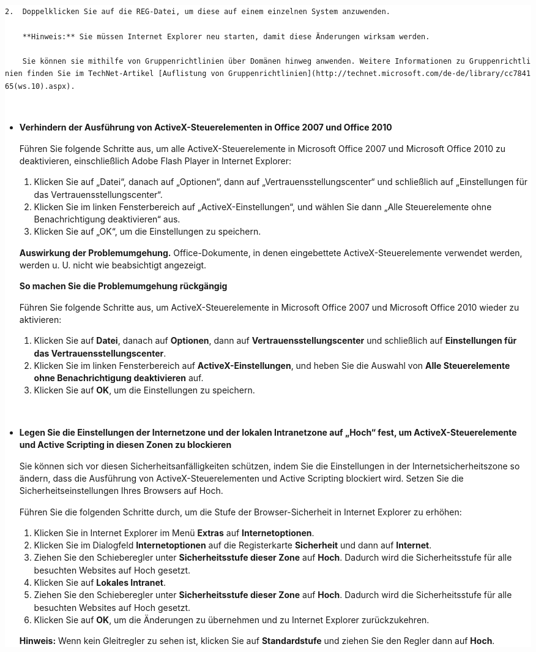     2.  Doppelklicken Sie auf die REG-Datei, um diese auf einem einzelnen System anzuwenden.
  
        **Hinweis:** Sie müssen Internet Explorer neu starten, damit diese Änderungen wirksam werden.
  
        Sie können sie mithilfe von Gruppenrichtlinien über Domänen hinweg anwenden. Weitere Informationen zu Gruppenrichtlinien finden Sie im TechNet-Artikel [Auflistung von Gruppenrichtlinien](http://technet.microsoft.com/de-de/library/cc784165(ws.10).aspx).
  
 
  
-   **Verhindern der Ausführung von ActiveX-Steuerelementen in Office 2007 und Office 2010**
  
    Führen Sie folgende Schritte aus, um alle ActiveX-Steuerelemente in Microsoft Office 2007 und Microsoft Office 2010 zu deaktivieren, einschließlich Adobe Flash Player in Internet Explorer:
  
    1.  Klicken Sie auf „Datei“, danach auf „Optionen“, dann auf „Vertrauensstellungscenter“ und schließlich auf „Einstellungen für das Vertrauensstellungscenter“.  
    2.  Klicken Sie im linken Fensterbereich auf „ActiveX-Einstellungen“, und wählen Sie dann „Alle Steuerelemente ohne Benachrichtigung deaktivieren“ aus.  
    3.  Klicken Sie auf „OK“, um die Einstellungen zu speichern.
  
    **Auswirkung der Problemumgehung.** Office-Dokumente, in denen eingebettete ActiveX-Steuerelemente verwendet werden, werden u. U. nicht wie beabsichtigt angezeigt.
  
    **So machen Sie die Problemumgehung rückgängig**
  
    Führen Sie folgende Schritte aus, um ActiveX-Steuerelemente in Microsoft Office 2007 und Microsoft Office 2010 wieder zu aktivieren:
  
    1.  Klicken Sie auf **Datei**, danach auf **Optionen**, dann auf **Vertrauensstellungscenter** und schließlich auf **Einstellungen für das Vertrauensstellungscenter**.  
    2.  Klicken Sie im linken Fensterbereich auf **ActiveX-Einstellungen**, und heben Sie die Auswahl von **Alle Steuerelemente ohne Benachrichtigung deaktivieren** auf.  
    3.  Klicken Sie auf **OK**, um die Einstellungen zu speichern.
  
 
  
-   **Legen Sie die Einstellungen der Internetzone und der lokalen Intranetzone auf „Hoch“ fest, um ActiveX-Steuerelemente und Active Scripting in diesen Zonen zu blockieren**
  
    Sie können sich vor diesen Sicherheitsanfälligkeiten schützen, indem Sie die Einstellungen in der Internetsicherheitszone so ändern, dass die Ausführung von ActiveX-Steuerelementen und Active Scripting blockiert wird. Setzen Sie die Sicherheitseinstellungen Ihres Browsers auf Hoch.
  
    Führen Sie die folgenden Schritte durch, um die Stufe der Browser-Sicherheit in Internet Explorer zu erhöhen:
  
    1.  Klicken Sie in Internet Explorer im Menü **Extras** auf **Internetoptionen**.  
    2.  Klicken Sie im Dialogfeld **Internetoptionen** auf die Registerkarte **Sicherheit** und dann auf **Internet**.  
    3.  Ziehen Sie den Schieberegler unter **Sicherheitsstufe dieser Zone** auf **Hoch**. Dadurch wird die Sicherheitsstufe für alle besuchten Websites auf Hoch gesetzt.  
    4.  Klicken Sie auf **Lokales Intranet**.  
    5.  Ziehen Sie den Schieberegler unter **Sicherheitsstufe dieser Zone** auf **Hoch**. Dadurch wird die Sicherheitsstufe für alle besuchten Websites auf Hoch gesetzt.  
    6.  Klicken Sie auf **OK**, um die Änderungen zu übernehmen und zu Internet Explorer zurückzukehren.
  
    **Hinweis:** Wenn kein Gleitregler zu sehen ist, klicken Sie auf **Standardstufe** und ziehen Sie den Regler dann auf **Hoch**.
  
